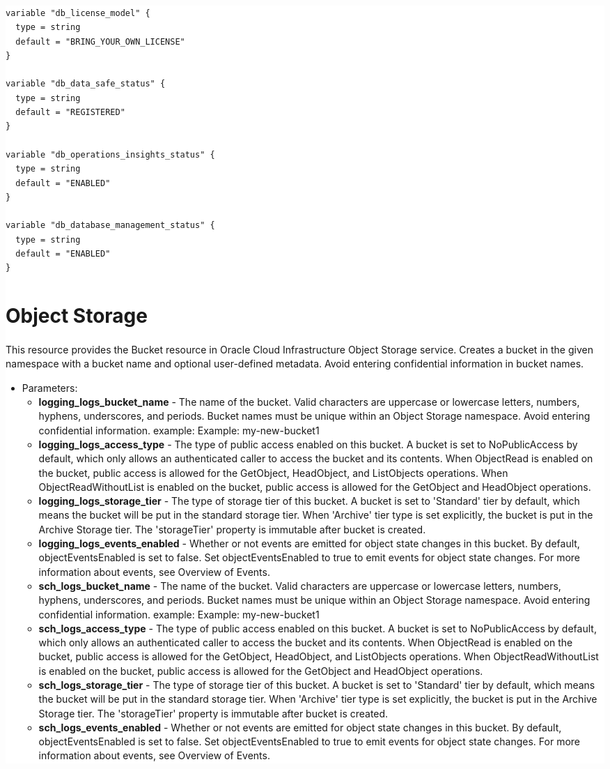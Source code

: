 ```
variable "db_license_model" {
  type = string
  default = "BRING_YOUR_OWN_LICENSE"
}

variable "db_data_safe_status" {
  type = string
  default = "REGISTERED"
}

variable "db_operations_insights_status" {
  type = string
  default = "ENABLED"
}

variable "db_database_management_status" {
  type = string
  default = "ENABLED"
}
```

# Object Storage
This resource provides the Bucket resource in Oracle Cloud Infrastructure Object Storage service.
Creates a bucket in the given namespace with a bucket name and optional user-defined metadata. Avoid entering confidential information in bucket names.

* Parameters:
    * __logging_logs_bucket_name__ - The name of the bucket. Valid characters are uppercase or lowercase letters, numbers, hyphens, underscores, and periods. Bucket names must be unique within an Object Storage namespace. Avoid entering confidential information. example: Example: my-new-bucket1
    * __logging_logs_access_type__ - The type of public access enabled on this bucket. A bucket is set to NoPublicAccess by default, which only allows an authenticated caller to access the bucket and its contents. When ObjectRead is enabled on the bucket, public access is allowed for the GetObject, HeadObject, and ListObjects operations. When ObjectReadWithoutList is enabled on the bucket, public access is allowed for the GetObject and HeadObject operations.
    * __logging_logs_storage_tier__ - The type of storage tier of this bucket. A bucket is set to 'Standard' tier by default, which means the bucket will be put in the standard storage tier. When 'Archive' tier type is set explicitly, the bucket is put in the Archive Storage tier. The 'storageTier' property is immutable after bucket is created.
    * __logging_logs_events_enabled__ - Whether or not events are emitted for object state changes in this bucket. By default, objectEventsEnabled is set to false. Set objectEventsEnabled to true to emit events for object state changes. For more information about events, see Overview of Events.
    * __sch_logs_bucket_name__ - The name of the bucket. Valid characters are uppercase or lowercase letters, numbers, hyphens, underscores, and periods. Bucket names must be unique within an Object Storage namespace. Avoid entering confidential information. example: Example: my-new-bucket1
    * __sch_logs_access_type__ - The type of public access enabled on this bucket. A bucket is set to NoPublicAccess by default, which only allows an authenticated caller to access the bucket and its contents. When ObjectRead is enabled on the bucket, public access is allowed for the GetObject, HeadObject, and ListObjects operations. When ObjectReadWithoutList is enabled on the bucket, public access is allowed for the GetObject and HeadObject operations.
    * __sch_logs_storage_tier__ - The type of storage tier of this bucket. A bucket is set to 'Standard' tier by default, which means the bucket will be put in the standard storage tier. When 'Archive' tier type is set explicitly, the bucket is put in the Archive Storage tier. The 'storageTier' property is immutable after bucket is created.
    * __sch_logs_events_enabled__ - Whether or not events are emitted for object state changes in this bucket. By default, objectEventsEnabled is set to false. Set objectEventsEnabled to true to emit events for object state changes. For more information about events, see Overview of Events.
